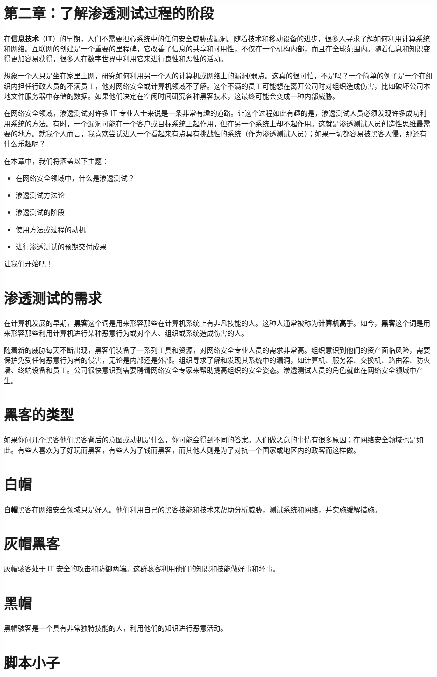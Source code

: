# 第二章：了解渗透测试过程的阶段

在**信息技术**（**IT**）的早期，人们不需要担心系统中的任何安全威胁或漏洞。随着技术和移动设备的进步，很多人寻求了解如何利用计算系统和网络。互联网的创建是一个重要的里程碑，它改善了信息的共享和可用性，不仅在一个机构内部，而且在全球范围内。随着信息和知识变得更加容易获得，很多人在数字世界中利用它来进行良性和恶性的活动。

想象一个人只是坐在家里上网，研究如何利用另一个人的计算机或网络上的漏洞/弱点。这真的很可怕，不是吗？一个简单的例子是一个在组织内担任行政人员的不满员工，他对网络安全或计算机领域不了解。这个不满的员工可能想在离开公司时对组织造成伤害，比如破坏公司本地文件服务器中存储的数据。如果他们决定在空闲时间研究各种黑客技术，这最终可能会变成一种内部威胁。

在网络安全领域，渗透测试对许多 IT 专业人士来说是一条非常有趣的道路。让这个过程如此有趣的是，渗透测试人员必须发现许多成功利用系统的方法。有时，一个漏洞可能在一个客户或目标系统上起作用，但在另一个系统上却不起作用。这就是渗透测试人员创造性思维最需要的地方。就我个人而言，我喜欢尝试进入一个看起来有点具有挑战性的系统（作为渗透测试人员）；如果一切都容易被黑客入侵，那还有什么乐趣呢？

在本章中，我们将涵盖以下主题：

+   在网络安全领域中，什么是渗透测试？

+   渗透测试方法论

+   渗透测试的阶段

+   使用方法或过程的动机

+   进行渗透测试的预期交付成果

让我们开始吧！

# 渗透测试的需求

在计算机发展的早期，**黑客**这个词是用来形容那些在计算机系统上有非凡技能的人。这种人通常被称为**计算机高手**。如今，**黑客**这个词是用来形容那些利用计算机进行某种恶意行为或对个人、组织或系统造成伤害的人。

随着新的威胁每天不断出现，黑客们装备了一系列工具和资源，对网络安全专业人员的需求非常高。组织意识到他们的资产面临风险，需要保护免受任何恶意行为者的侵害，无论是内部还是外部。组织寻求了解和发现其系统中的漏洞，如计算机、服务器、交换机、路由器、防火墙、终端设备和员工。公司很快意识到需要聘请网络安全专家来帮助提高组织的安全姿态。渗透测试人员的角色就此在网络安全领域中产生。

# 黑客的类型

如果你问几个黑客他们黑客背后的意图或动机是什么，你可能会得到不同的答案。人们做恶意的事情有很多原因；在网络安全领域也是如此。有些人喜欢为了好玩而黑客，有些人为了钱而黑客，而其他人则是为了对抗一个国家或地区内的政客而这样做。

# 白帽

**白帽**黑客在网络安全领域只是好人。他们利用自己的黑客技能和技术来帮助分析威胁，测试系统和网络，并实施缓解措施。

# 灰帽黑客

灰帽骇客处于 IT 安全的攻击和防御两端。这群骇客利用他们的知识和技能做好事和坏事。

# 黑帽

黑帽骇客是一个具有非常独特技能的人，利用他们的知识进行恶意活动。

# 脚本小子
